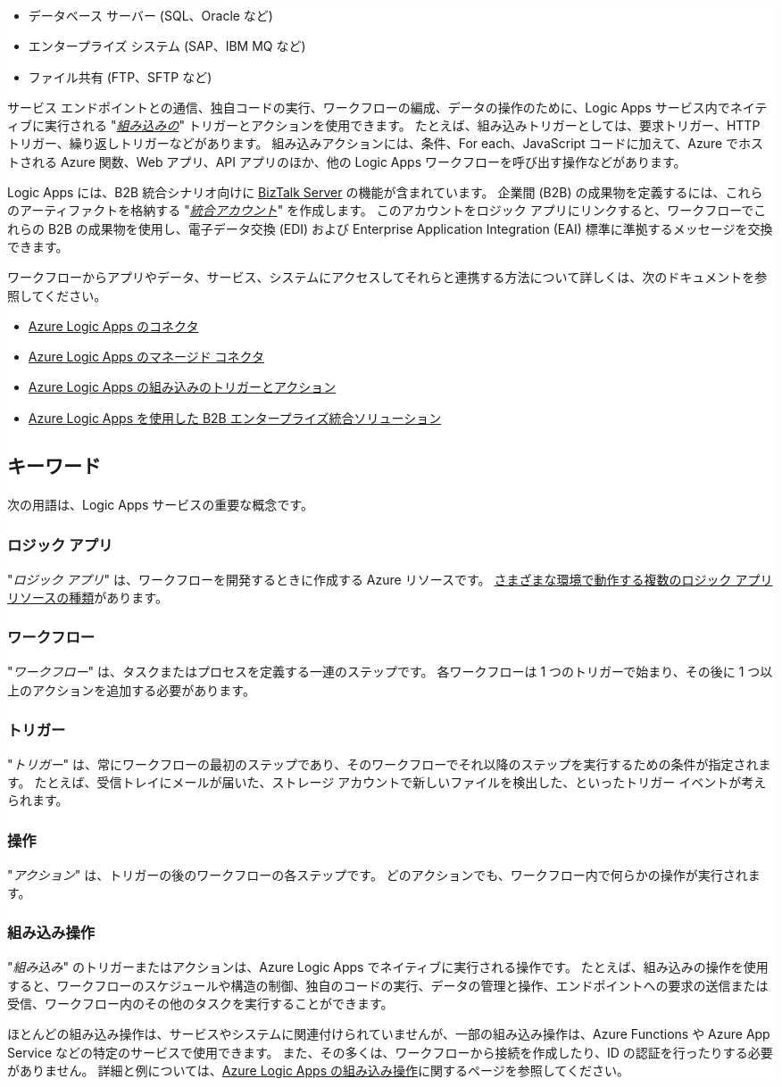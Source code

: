 * データベース サーバー (SQL、Oracle など)

* エンタープライズ システム (SAP、IBM MQ など)

* ファイル共有 (FTP、SFTP など)

サービス エンドポイントとの通信、独自コードの実行、ワークフローの編成、データの操作のために、Logic Apps サービス内でネイティブに実行される "[*組み込みの*](#built-in-operations)" トリガーとアクションを使用できます。 たとえば、組み込みトリガーとしては、要求トリガー、HTTP トリガー、繰り返しトリガーなどがあります。 組み込みアクションには、条件、For each、JavaScript コードに加えて、Azure でホストされる Azure 関数、Web アプリ、API アプリのほか、他の Logic Apps ワークフローを呼び出す操作などがあります。

Logic Apps には、B2B 統合シナリオ向けに [BizTalk Server](/biztalk/core/introducing-biztalk-server) の機能が含まれています。 企業間 (B2B) の成果物を定義するには、これらのアーティファクトを格納する "[*統合アカウント*](#integration-account)" を作成します。 このアカウントをロジック アプリにリンクすると、ワークフローでこれらの B2B の成果物を使用し、電子データ交換 (EDI) および Enterprise Application Integration (EAI) 標準に準拠するメッセージを交換できます。

ワークフローからアプリやデータ、サービス、システムにアクセスしてそれらと連携する方法について詳しくは、次のドキュメントを参照してください。

* [Azure Logic Apps のコネクタ](../connectors/apis-list.md)

* [Azure Logic Apps のマネージド コネクタ](../connectors/built-in.md)

* [Azure Logic Apps の組み込みのトリガーとアクション](../connectors/managed.md)

* [Azure Logic Apps を使用した B2B エンタープライズ統合ソリューション](logic-apps-enterprise-integration-overview.md)

<a name="logic-app-concepts"></a>

## <a name="key-terms"></a>キーワード

次の用語は、Logic Apps サービスの重要な概念です。

### <a name="logic-app"></a>ロジック アプリ

"*ロジック アプリ*" は、ワークフローを開発するときに作成する Azure リソースです。 [さまざまな環境で動作する複数のロジック アプリ リソースの種類](#resource-environment-differences)があります。

### <a name="workflow"></a>ワークフロー

"*ワークフロー*" は、タスクまたはプロセスを定義する一連のステップです。 各ワークフローは 1 つのトリガーで始まり、その後に 1 つ以上のアクションを追加する必要があります。

### <a name="trigger"></a>トリガー

"*トリガー*" は、常にワークフローの最初のステップであり、そのワークフローでそれ以降のステップを実行するための条件が指定されます。 たとえば、受信トレイにメールが届いた、ストレージ アカウントで新しいファイルを検出した、といったトリガー イベントが考えられます。

### <a name="action"></a>操作

"*アクション*" は、トリガーの後のワークフローの各ステップです。 どのアクションでも、ワークフロー内で何らかの操作が実行されます。

### <a name="built-in-operations"></a>組み込み操作

"*組み込み*" のトリガーまたはアクションは、Azure Logic Apps でネイティブに実行される操作です。 たとえば、組み込みの操作を使用すると、ワークフローのスケジュールや構造の制御、独自のコードの実行、データの管理と操作、エンドポイントへの要求の送信または受信、ワークフロー内のその他のタスクを実行することができます。

ほとんどの組み込み操作は、サービスやシステムに関連付けられていませんが、一部の組み込み操作は、Azure Functions や Azure App Service などの特定のサービスで使用できます。 また、その多くは、ワークフローから接続を作成したり、ID の認証を行ったりする必要がありません。 詳細と例については、[Azure Logic Apps の組み込み操作](../connectors/built-in.md)に関するページを参照してください。
